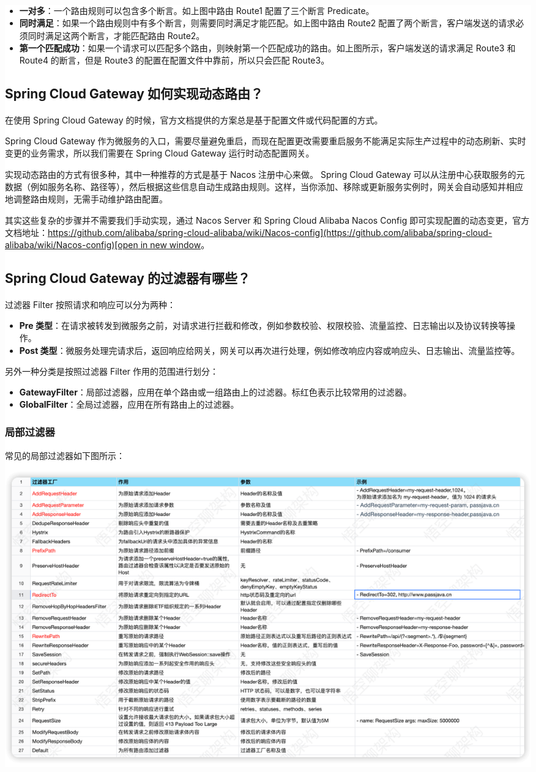 + **一对多**：一个路由规则可以包含多个断言。如上图中路由 Route1 配置了三个断言 Predicate。
+ **同时满足**：如果一个路由规则中有多个断言，则需要同时满足才能匹配。如上图中路由 Route2 配置了两个断言，客户端发送的请求必须同时满足这两个断言，才能匹配路由 Route2。
+ **第一个匹配成功**：如果一个请求可以匹配多个路由，则映射第一个匹配成功的路由。如上图所示，客户端发送的请求满足 Route3 和 Route4 的断言，但是 Route3 的配置在配置文件中靠前，所以只会匹配 Route3。

## Spring Cloud Gateway 如何实现动态路由？
在使用 Spring Cloud Gateway 的时候，官方文档提供的方案总是基于配置文件或代码配置的方式。

Spring Cloud Gateway 作为微服务的入口，需要尽量避免重启，而现在配置更改需要重启服务不能满足实际生产过程中的动态刷新、实时变更的业务需求，所以我们需要在 Spring Cloud Gateway 运行时动态配置网关。

实现动态路由的方式有很多种，其中一种推荐的方式是基于 Nacos 注册中心来做。 Spring Cloud Gateway 可以从注册中心获取服务的元数据（例如服务名称、路径等），然后根据这些信息自动生成路由规则。这样，当你添加、移除或更新服务实例时，网关会自动感知并相应地调整路由规则，无需手动维护路由配置。

其实这些复杂的步骤并不需要我们手动实现，通过 Nacos Server 和 Spring Cloud Alibaba Nacos Config 即可实现配置的动态变更，官方文档地址：[https://github.com/alibaba/spring-cloud-alibaba/wiki/Nacos-config](https://github.com/alibaba/spring-cloud-alibaba/wiki/Nacos-config)[open in new window](https://github.com/alibaba/spring-cloud-alibaba/wiki/Nacos-config)。

## Spring Cloud Gateway 的过滤器有哪些？
过滤器 Filter 按照请求和响应可以分为两种：

+ **Pre 类型**：在请求被转发到微服务之前，对请求进行拦截和修改，例如参数校验、权限校验、流量监控、日志输出以及协议转换等操作。
+ **Post 类型**：微服务处理完请求后，返回响应给网关，网关可以再次进行处理，例如修改响应内容或响应头、日志输出、流量监控等。

另外一种分类是按照过滤器 Filter 作用的范围进行划分：

+ **GatewayFilter**：局部过滤器，应用在单个路由或一组路由上的过滤器。标红色表示比较常用的过滤器。
+ **GlobalFilter**：全局过滤器，应用在所有路由上的过滤器。

### 局部过滤器
常见的局部过滤器如下图所示：

![1732497784094-767355e2-25fc-4e0f-85ff-3366b0a70054.png](./img/dB0SXs3tI4_-RYPl/1732497784094-767355e2-25fc-4e0f-85ff-3366b0a70054-451375.png)
